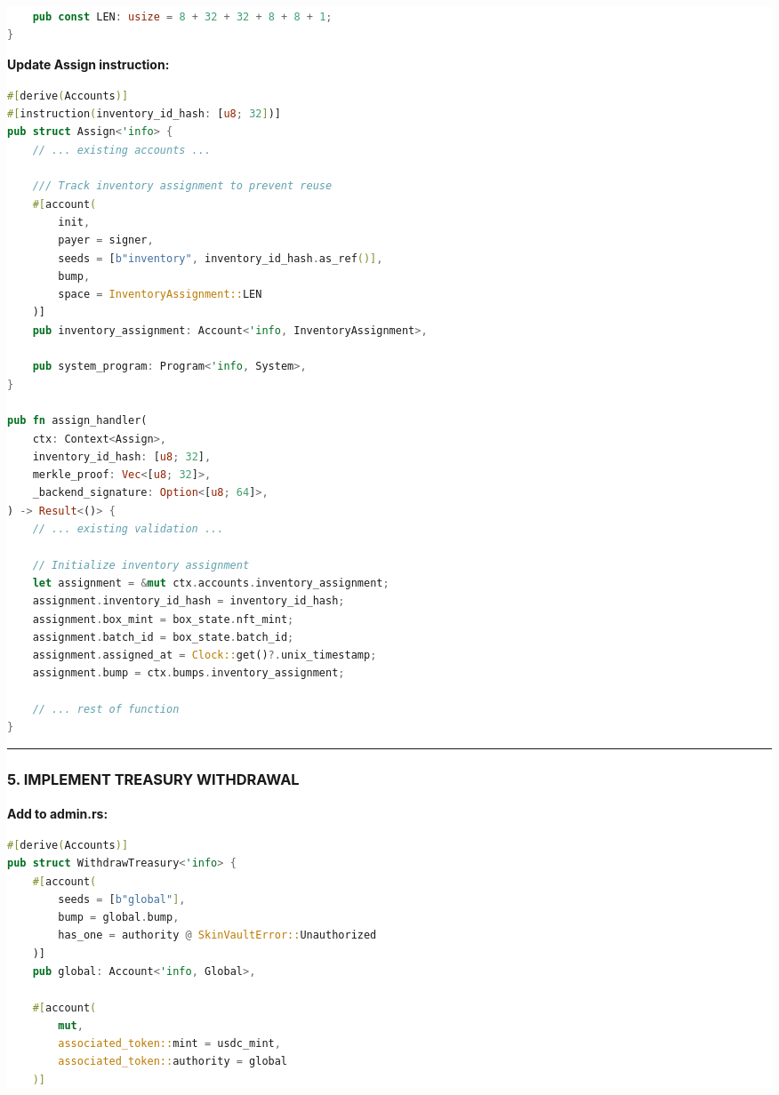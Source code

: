 ```rust
    pub const LEN: usize = 8 + 32 + 32 + 8 + 8 + 1;
}
```

**Update Assign instruction:**
```rust
#[derive(Accounts)]
#[instruction(inventory_id_hash: [u8; 32])]
pub struct Assign<'info> {
    // ... existing accounts ...
    
    /// Track inventory assignment to prevent reuse
    #[account(
        init,
        payer = signer,
        seeds = [b"inventory", inventory_id_hash.as_ref()],
        bump,
        space = InventoryAssignment::LEN
    )]
    pub inventory_assignment: Account<'info, InventoryAssignment>,
    
    pub system_program: Program<'info, System>,
}

pub fn assign_handler(
    ctx: Context<Assign>,
    inventory_id_hash: [u8; 32],
    merkle_proof: Vec<[u8; 32]>,
    _backend_signature: Option<[u8; 64]>,
) -> Result<()> {
    // ... existing validation ...
    
    // Initialize inventory assignment
    let assignment = &mut ctx.accounts.inventory_assignment;
    assignment.inventory_id_hash = inventory_id_hash;
    assignment.box_mint = box_state.nft_mint;
    assignment.batch_id = box_state.batch_id;
    assignment.assigned_at = Clock::get()?.unix_timestamp;
    assignment.bump = ctx.bumps.inventory_assignment;
    
    // ... rest of function
}
```

---

### 5. IMPLEMENT TREASURY WITHDRAWAL

**Add to admin.rs:**
```rust
#[derive(Accounts)]
pub struct WithdrawTreasury<'info> {
    #[account(
        seeds = [b"global"],
        bump = global.bump,
        has_one = authority @ SkinVaultError::Unauthorized
    )]
    pub global: Account<'info, Global>,

    #[account(
        mut,
        associated_token::mint = usdc_mint,
        associated_token::authority = global
    )]
```